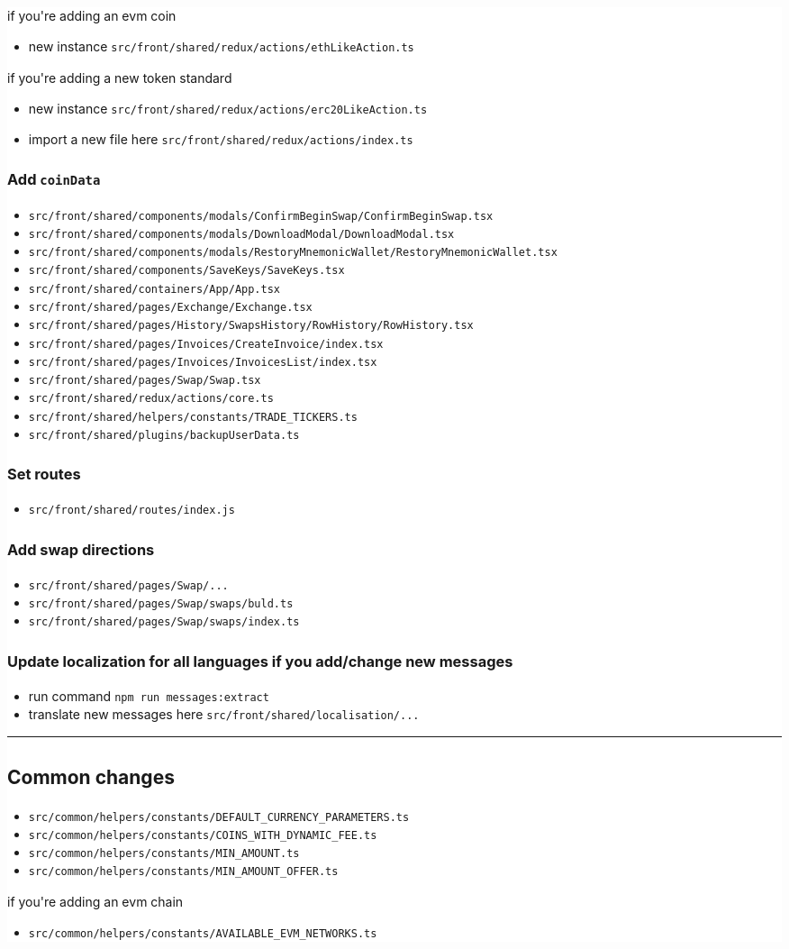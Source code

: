 if you're adding an evm coin
- new instance `src/front/shared/redux/actions/ethLikeAction.ts`

if you're adding a new token standard
- new instance `src/front/shared/redux/actions/erc20LikeAction.ts`

- import a new file here `src/front/shared/redux/actions/index.ts`


### Add `coinData`

- `src/front/shared/components/modals/ConfirmBeginSwap/ConfirmBeginSwap.tsx`
- `src/front/shared/components/modals/DownloadModal/DownloadModal.tsx`
- `src/front/shared/components/modals/RestoryMnemonicWallet/RestoryMnemonicWallet.tsx`
- `src/front/shared/components/SaveKeys/SaveKeys.tsx`
- `src/front/shared/containers/App/App.tsx`
- `src/front/shared/pages/Exchange/Exchange.tsx`
- `src/front/shared/pages/History/SwapsHistory/RowHistory/RowHistory.tsx`
- `src/front/shared/pages/Invoices/CreateInvoice/index.tsx`
- `src/front/shared/pages/Invoices/InvoicesList/index.tsx`
- `src/front/shared/pages/Swap/Swap.tsx`
- `src/front/shared/redux/actions/core.ts`
- `src/front/shared/helpers/constants/TRADE_TICKERS.ts`
- `src/front/shared/plugins/backupUserData.ts`


### Set routes

- `src/front/shared/routes/index.js`


### Add swap directions

- `src/front/shared/pages/Swap/...`
- `src/front/shared/pages/Swap/swaps/buld.ts`
- `src/front/shared/pages/Swap/swaps/index.ts`


### Update localization for all languages if you add/change new messages

- run command `npm run messages:extract`
- translate new messages here `src/front/shared/localisation/...`

--------------------------------------------


## Common changes
- `src/common/helpers/constants/DEFAULT_CURRENCY_PARAMETERS.ts`
- `src/common/helpers/constants/COINS_WITH_DYNAMIC_FEE.ts`
- `src/common/helpers/constants/MIN_AMOUNT.ts`
- `src/common/helpers/constants/MIN_AMOUNT_OFFER.ts`

if you're adding an evm chain
- `src/common/helpers/constants/AVAILABLE_EVM_NETWORKS.ts`
